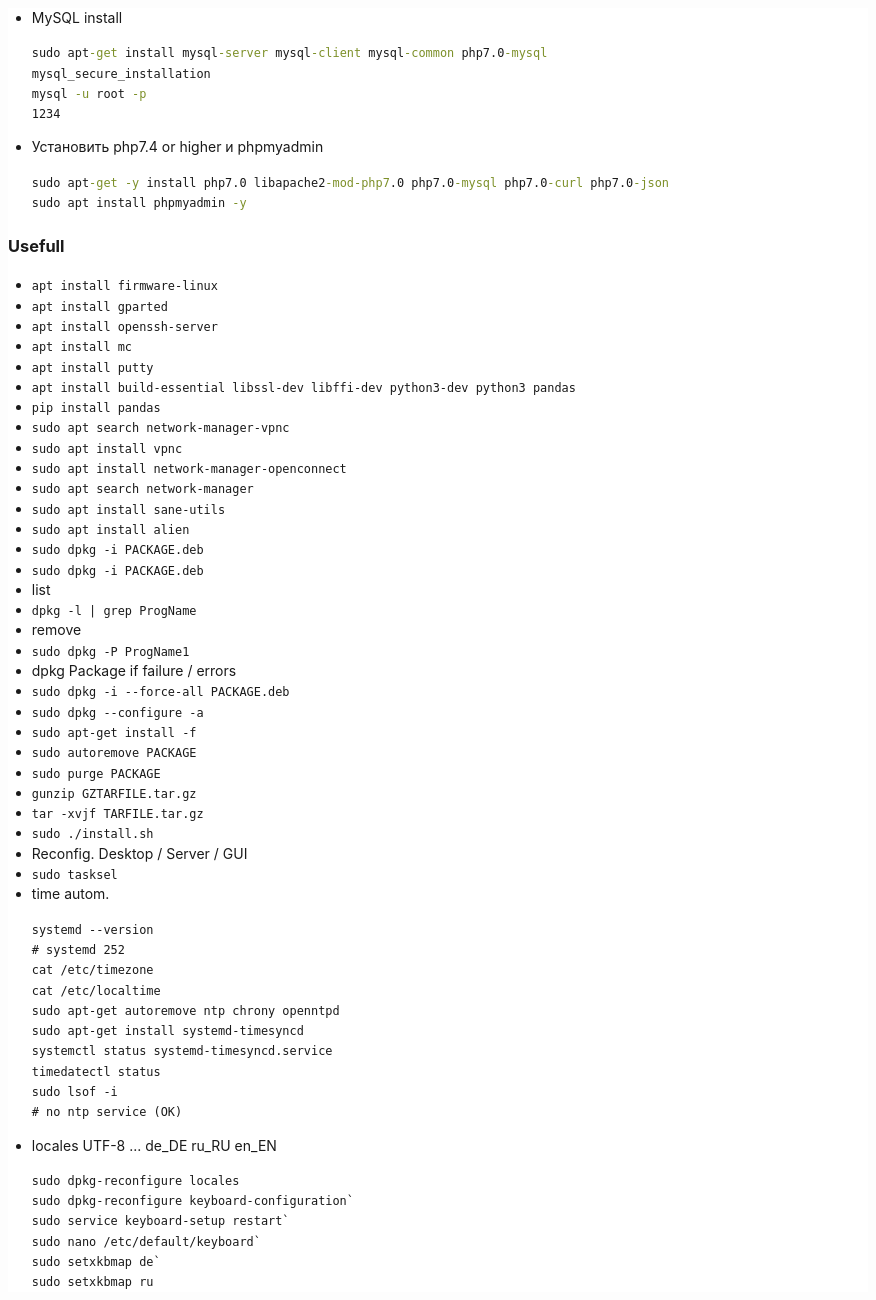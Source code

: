 * MySQL install
   ```cmd
   sudo apt-get install mysql-server mysql-client mysql-common php7.0-mysql
   mysql_secure_installation
   mysql -u root -p
   1234
   ```
* Установить php7.4 or higher и phpmyadmin
  ```cmd
  sudo apt-get -y install php7.0 libapache2-mod-php7.0 php7.0-mysql php7.0-curl php7.0-json
  sudo apt install phpmyadmin -y
  ```
  
### Usefull
* `apt install firmware-linux`
* `apt install gparted`
* `apt install openssh-server`
* `apt install mc`
* `apt install putty`
* `apt install build-essential libssl-dev libffi-dev python3-dev python3 pandas`
* `pip install pandas`
* `sudo apt search network-manager-vpnc`
* `sudo apt install vpnc`
* `sudo apt install network-manager-openconnect`
* `sudo apt search network-manager`
* `sudo apt install sane-utils`
* `sudo apt install alien`
* `sudo dpkg -i PACKAGE.deb`
* `sudo dpkg -i PACKAGE.deb`
* list
* `dpkg -l | grep ProgName`
* remove
* `sudo dpkg -P ProgName1`
* dpkg Package if failure / errors 
* `sudo dpkg -i --force-all PACKAGE.deb`
* `sudo dpkg --configure -a`
* `sudo apt-get install -f`
* `sudo autoremove PACKAGE`
* `sudo purge PACKAGE`
* `gunzip GZTARFILE.tar.gz`
* `tar -xvjf TARFILE.tar.gz`
* `sudo ./install.sh`
* Reconfig. Desktop / Server / GUI
* `sudo tasksel`
* time autom.
  ```CMD
  systemd --version
  # systemd 252
  cat /etc/timezone
  cat /etc/localtime
  sudo apt-get autoremove ntp chrony openntpd
  sudo apt-get install systemd-timesyncd
  systemctl status systemd-timesyncd.service
  timedatectl status
  sudo lsof -i
  # no ntp service (OK)
  ```
* locales UTF-8 ... de_DE ru_RU en_EN
  ```CMD
  sudo dpkg-reconfigure locales
  sudo dpkg-reconfigure keyboard-configuration`
  sudo service keyboard-setup restart`
  sudo nano /etc/default/keyboard`
  sudo setxkbmap de`
  sudo setxkbmap ru
  ```